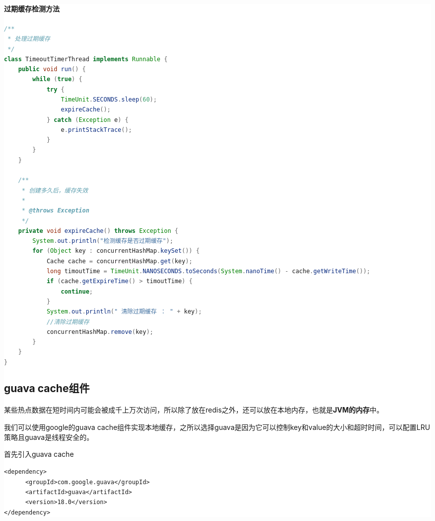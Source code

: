 #### 过期缓存检测方法

```java
/**
 * 处理过期缓存
 */
class TimeoutTimerThread implements Runnable {
    public void run() {
        while (true) {
            try {
                TimeUnit.SECONDS.sleep(60);
                expireCache();
            } catch (Exception e) {
                e.printStackTrace();
            }
        }
    }

    /**
     * 创建多久后，缓存失效
     *
     * @throws Exception
     */
    private void expireCache() throws Exception {
        System.out.println("检测缓存是否过期缓存");
        for (Object key : concurrentHashMap.keySet()) {
            Cache cache = concurrentHashMap.get(key);
            long timoutTime = TimeUnit.NANOSECONDS.toSeconds(System.nanoTime() - cache.getWriteTime());
            if (cache.getExpireTime() > timoutTime) {
                continue;
            }
            System.out.println(" 清除过期缓存 ： " + key);
            //清除过期缓存
            concurrentHashMap.remove(key);
        }
    }
}
```



## guava cache组件

某些热点数据在短时间内可能会被成千上万次访问，所以除了放在redis之外，还可以放在本地内存，也就是**JVM的内存**中。

我们可以使用google的guava cache组件实现本地缓存，之所以选择guava是因为它可以控制key和value的大小和超时时间，可以配置LRU策略且guava是线程安全的。

首先引入guava cache

```
<dependency>
      <groupId>com.google.guava</groupId>
      <artifactId>guava</artifactId>
      <version>18.0</version>
</dependency>
```
